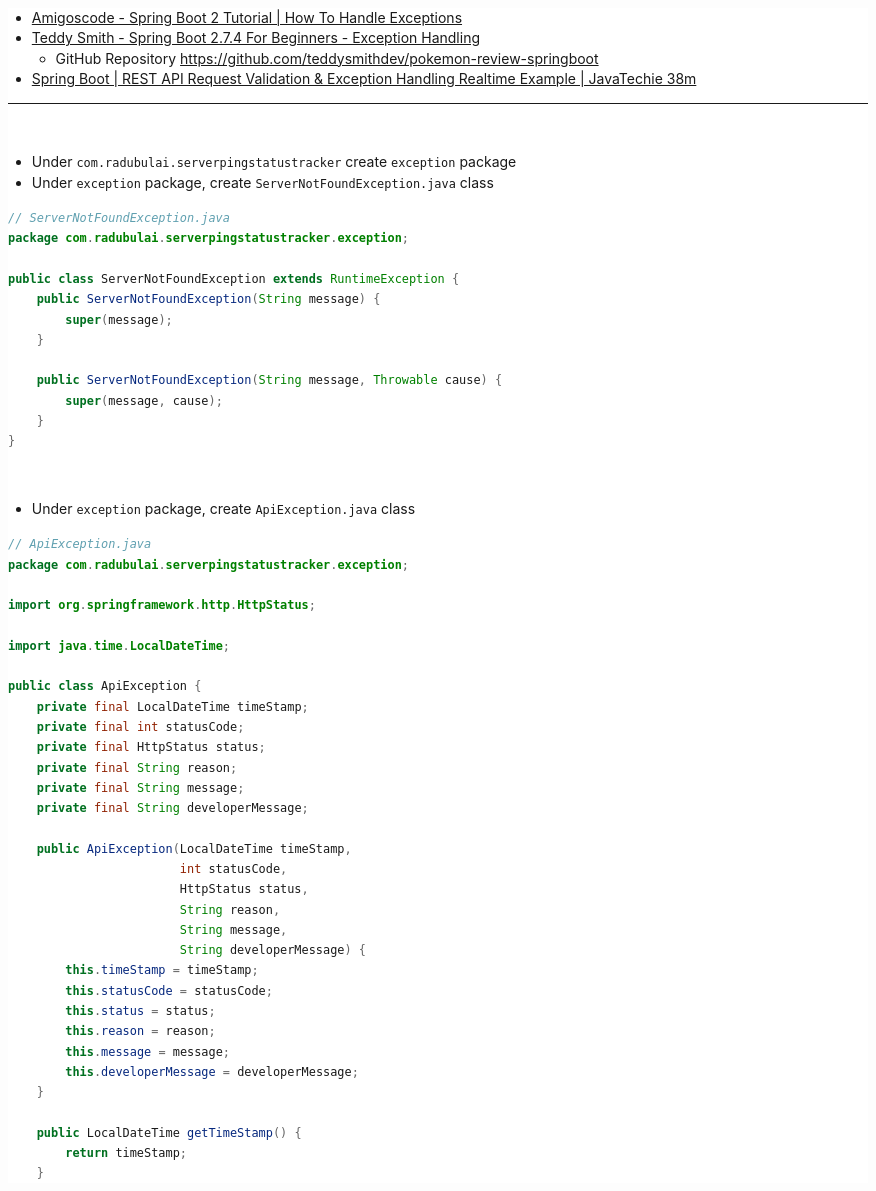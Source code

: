 - [Amigoscode - Spring Boot 2 Tutorial | How To Handle Exceptions](https://youtu.be/PzK4ZXa2Tbc)
- [Teddy Smith - Spring Boot 2.7.4 For Beginners - Exception Handling](https://youtu.be/hBb7Rd1afck)
  - GitHub Repository https://github.com/teddysmithdev/pokemon-review-springboot
- [Spring Boot | REST API Request Validation & Exception Handling Realtime Example | JavaTechie 38m](https://youtu.be/gPnd-hzM_6A)

---

<br/>

- Under `com.radubulai.serverpingstatustracker` create `exception` package
- Under `exception` package, create `ServerNotFoundException.java` class

```java
// ServerNotFoundException.java
package com.radubulai.serverpingstatustracker.exception;

public class ServerNotFoundException extends RuntimeException {
    public ServerNotFoundException(String message) {
        super(message);
    }

    public ServerNotFoundException(String message, Throwable cause) {
        super(message, cause);
    }
}
```

<br/>

- Under `exception` package, create `ApiException.java` class

```java
// ApiException.java
package com.radubulai.serverpingstatustracker.exception;

import org.springframework.http.HttpStatus;

import java.time.LocalDateTime;

public class ApiException {
    private final LocalDateTime timeStamp;
    private final int statusCode;
    private final HttpStatus status;
    private final String reason;
    private final String message;
    private final String developerMessage;

    public ApiException(LocalDateTime timeStamp,
                        int statusCode,
                        HttpStatus status,
                        String reason,
                        String message,
                        String developerMessage) {
        this.timeStamp = timeStamp;
        this.statusCode = statusCode;
        this.status = status;
        this.reason = reason;
        this.message = message;
        this.developerMessage = developerMessage;
    }

    public LocalDateTime getTimeStamp() {
        return timeStamp;
    }

```